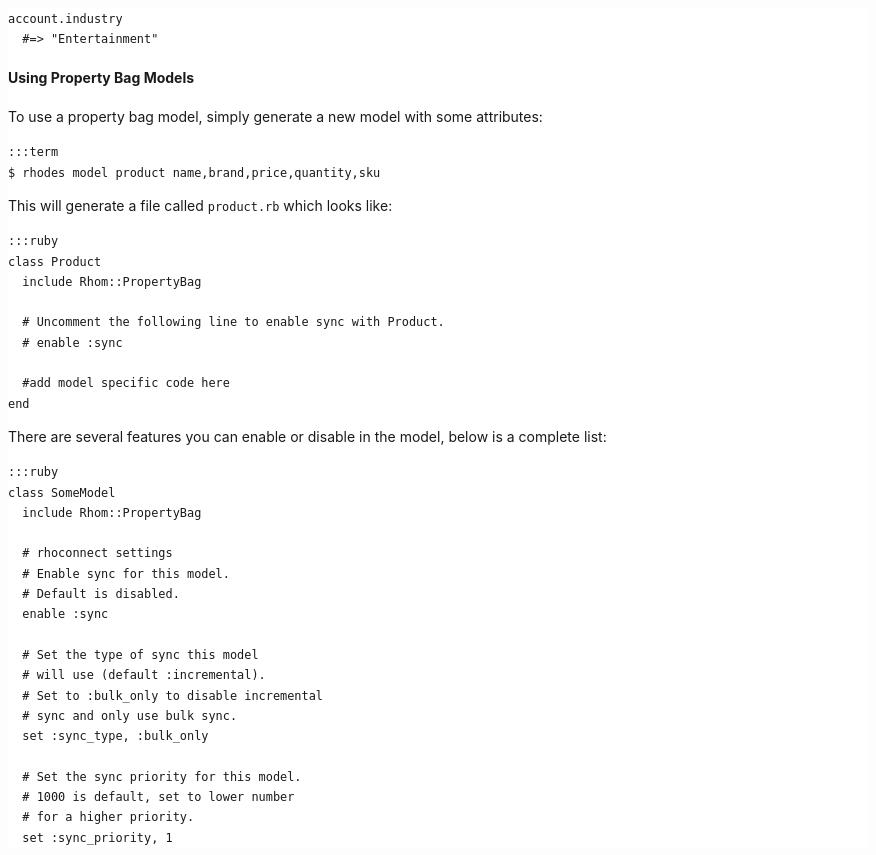    account.industry
      #=> "Entertainment"

#### Using Property Bag Models
To use a property bag model, simply generate a new model with some attributes:

    :::term
    $ rhodes model product name,brand,price,quantity,sku
    
This will generate a file called `product.rb` which looks like:

    :::ruby
    class Product
      include Rhom::PropertyBag

      # Uncomment the following line to enable sync with Product.
      # enable :sync

      #add model specific code here
    end
    
There are several features you can enable or disable in the model, below is a complete list:

    :::ruby
    class SomeModel
      include Rhom::PropertyBag

      # rhoconnect settings
      # Enable sync for this model.
      # Default is disabled.
      enable :sync 

      # Set the type of sync this model
      # will use (default :incremental).
      # Set to :bulk_only to disable incremental
      # sync and only use bulk sync.
      set :sync_type, :bulk_only 
    
      # Set the sync priority for this model.
      # 1000 is default, set to lower number
      # for a higher priority.
      set :sync_priority, 1     
